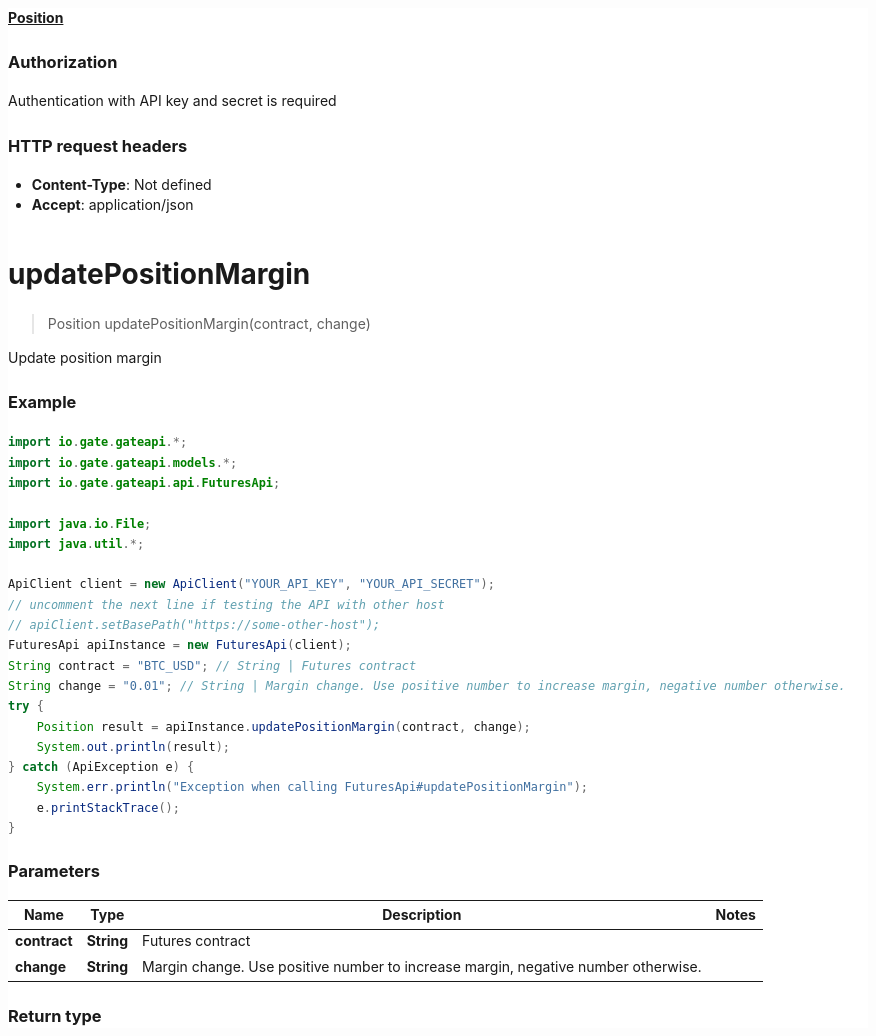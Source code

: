 [**Position**](Position.md)

### Authorization

Authentication with API key and secret is required

### HTTP request headers

 - **Content-Type**: Not defined
 - **Accept**: application/json

<a name="updatePositionMargin"></a>
# **updatePositionMargin**
> Position updatePositionMargin(contract, change)

Update position margin

### Example

```java
import io.gate.gateapi.*;
import io.gate.gateapi.models.*;
import io.gate.gateapi.api.FuturesApi;

import java.io.File;
import java.util.*;

ApiClient client = new ApiClient("YOUR_API_KEY", "YOUR_API_SECRET");
// uncomment the next line if testing the API with other host
// apiClient.setBasePath("https://some-other-host");
FuturesApi apiInstance = new FuturesApi(client);
String contract = "BTC_USD"; // String | Futures contract
String change = "0.01"; // String | Margin change. Use positive number to increase margin, negative number otherwise.
try {
    Position result = apiInstance.updatePositionMargin(contract, change);
    System.out.println(result);
} catch (ApiException e) {
    System.err.println("Exception when calling FuturesApi#updatePositionMargin");
    e.printStackTrace();
}
```

### Parameters

Name | Type | Description  | Notes
------------- | ------------- | ------------- | -------------
 **contract** | **String**| Futures contract |
 **change** | **String**| Margin change. Use positive number to increase margin, negative number otherwise. |

### Return type
